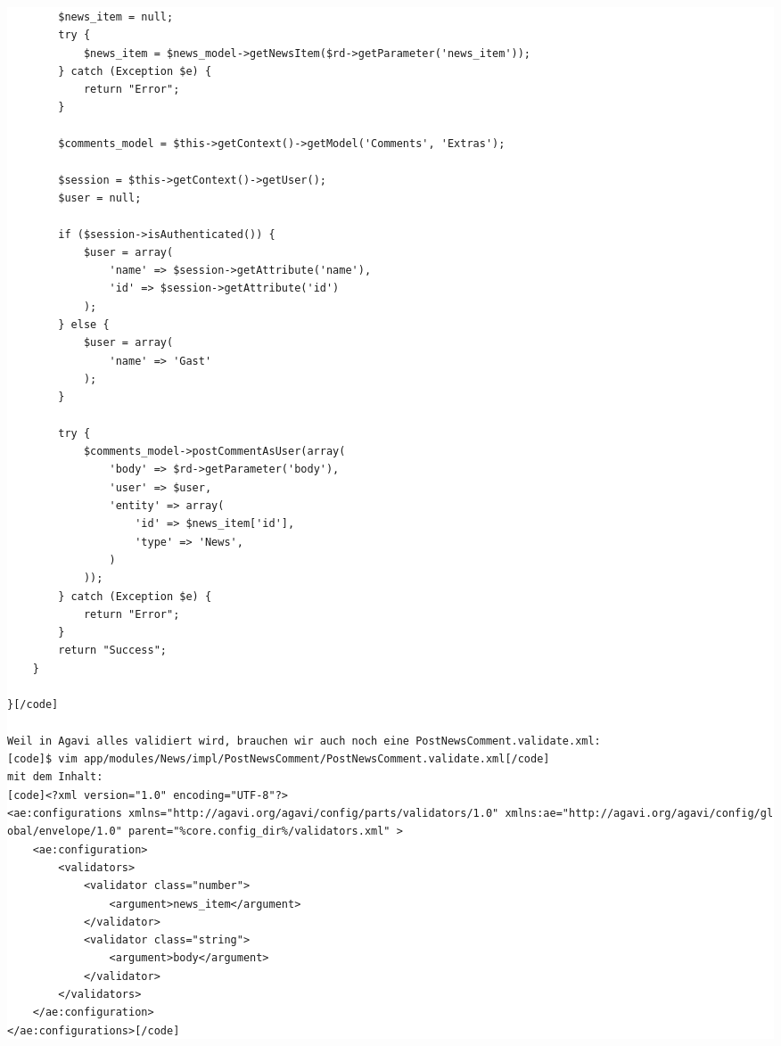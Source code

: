             $news_item = null;
            try {
                $news_item = $news_model->getNewsItem($rd->getParameter('news_item'));
            } catch (Exception $e) {
                return "Error";
            }
    
            $comments_model = $this->getContext()->getModel('Comments', 'Extras');
    
            $session = $this->getContext()->getUser();
            $user = null;
    
            if ($session->isAuthenticated()) {
                $user = array(
                    'name' => $session->getAttribute('name'),
                    'id' => $session->getAttribute('id')
                );
            } else {
                $user = array(
                    'name' => 'Gast'
                );
            }
    
            try {
                $comments_model->postCommentAsUser(array(
                    'body' => $rd->getParameter('body'),
                    'user' => $user,
                    'entity' => array(
                        'id' => $news_item['id'],
                        'type' => 'News',
                    )
                ));
            } catch (Exception $e) {
                return "Error";
            }
            return "Success";
        }
    
    }[/code]
    
    Weil in Agavi alles validiert wird, brauchen wir auch noch eine PostNewsComment.validate.xml:
    [code]$ vim app/modules/News/impl/PostNewsComment/PostNewsComment.validate.xml[/code]
    mit dem Inhalt:
    [code]<?xml version="1.0" encoding="UTF-8"?>
    <ae:configurations xmlns="http://agavi.org/agavi/config/parts/validators/1.0" xmlns:ae="http://agavi.org/agavi/config/global/envelope/1.0" parent="%core.config_dir%/validators.xml" >
        <ae:configuration>
            <validators>
                <validator class="number">
                    <argument>news_item</argument>
                </validator>
                <validator class="string">
                    <argument>body</argument>
                </validator>
            </validators>
        </ae:configuration>
    </ae:configurations>[/code]
    